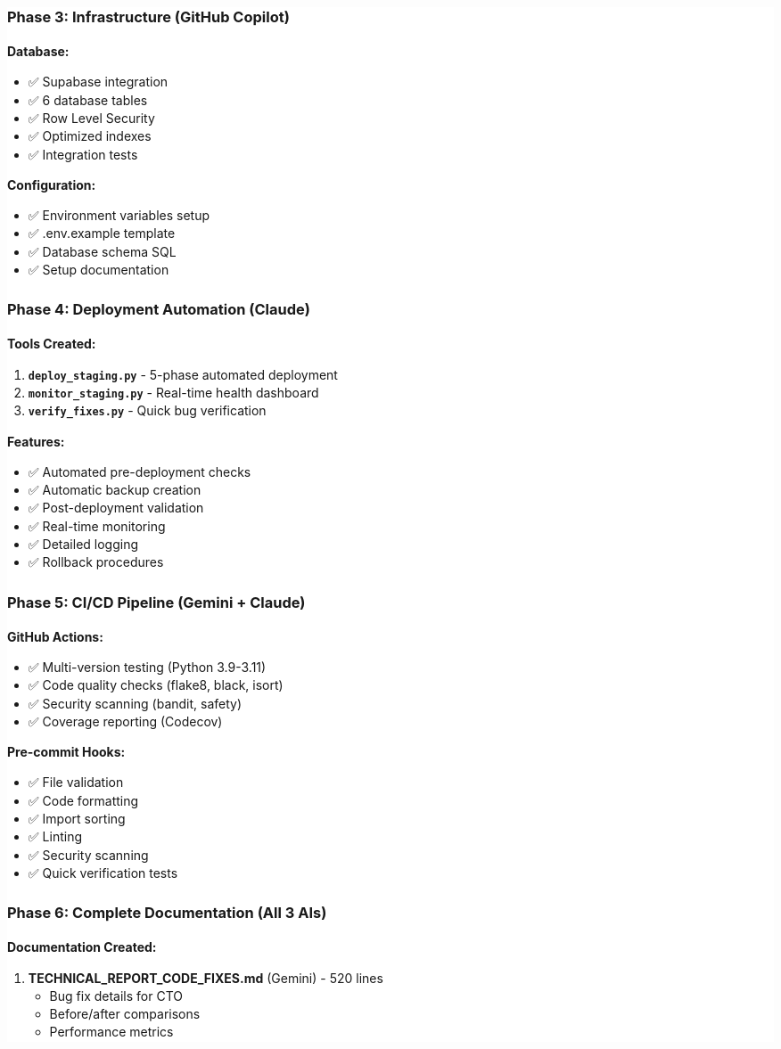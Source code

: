 ### Phase 3: Infrastructure (GitHub Copilot)

**Database:**
- ✅ Supabase integration
- ✅ 6 database tables
- ✅ Row Level Security
- ✅ Optimized indexes
- ✅ Integration tests

**Configuration:**
- ✅ Environment variables setup
- ✅ .env.example template
- ✅ Database schema SQL
- ✅ Setup documentation

### Phase 4: Deployment Automation (Claude)

**Tools Created:**
1. **`deploy_staging.py`** - 5-phase automated deployment
2. **`monitor_staging.py`** - Real-time health dashboard
3. **`verify_fixes.py`** - Quick bug verification

**Features:**
- ✅ Automated pre-deployment checks
- ✅ Automatic backup creation
- ✅ Post-deployment validation
- ✅ Real-time monitoring
- ✅ Detailed logging
- ✅ Rollback procedures

### Phase 5: CI/CD Pipeline (Gemini + Claude)

**GitHub Actions:**
- ✅ Multi-version testing (Python 3.9-3.11)
- ✅ Code quality checks (flake8, black, isort)
- ✅ Security scanning (bandit, safety)
- ✅ Coverage reporting (Codecov)

**Pre-commit Hooks:**
- ✅ File validation
- ✅ Code formatting
- ✅ Import sorting
- ✅ Linting
- ✅ Security scanning
- ✅ Quick verification tests

### Phase 6: Complete Documentation (All 3 AIs)

**Documentation Created:**

1. **TECHNICAL_REPORT_CODE_FIXES.md** (Gemini) - 520 lines
   - Bug fix details for CTO
   - Before/after comparisons
   - Performance metrics
